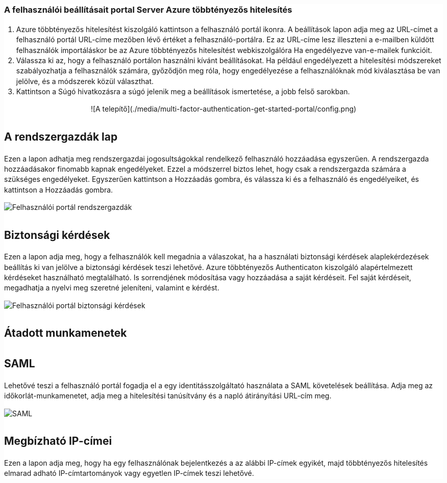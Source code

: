 
### <a name="to-configure-the-user-portal-settings-in-the-azure-multi-factor-authentication-server"></a>A felhasználói beállításait portal Server Azure többtényezős hitelesítés




1. Azure többtényezős hitelesítést kiszolgáló kattintson a felhasználó portál ikonra. A beállítások lapon adja meg az URL-címet a felhasználó portál URL-címe mezőben lévő értéket a felhasználó-portálra. Ez az URL-címe lesz illeszteni a e-mailben küldött felhasználók importáláskor be az Azure többtényezős hitelesítést webkiszolgálóra Ha engedélyezve van-e-mailek funkcióit.
2. Válassza ki az, hogy a felhasználó portálon használni kívánt beállításokat. Ha például engedélyezett a hitelesítési módszereket szabályozhatja a felhasználók számára, győződjön meg róla, hogy engedélyezése a felhasználóknak mód kiválasztása be van jelölve, és a módszerek közül választhat.
3. Kattintson a Súgó hivatkozásra a súgó jelenik meg a beállítások ismertetése, a jobb felső sarokban.

<center>![A telepítő](./media/multi-factor-authentication-get-started-portal/config.png)</center>


## <a name="administrators-tab"></a>A rendszergazdák lap
Ezen a lapon adhatja meg rendszergazdai jogosultságokkal rendelkező felhasználó hozzáadása egyszerűen.  A rendszergazda hozzáadásakor finomabb kapnak engedélyeket.  Ezzel a módszerrel biztos lehet, hogy csak a rendszergazda számára a szükséges engedélyeket.  Egyszerűen kattintson a Hozzáadás gombra, és válassza ki és a felhasználó és engedélyeiket, és kattintson a Hozzáadás gombra.

![Felhasználói portál rendszergazdák](./media/multi-factor-authentication-get-started-portal/admin.png)


## <a name="security-questions"></a>Biztonsági kérdések
Ezen a lapon adja meg, hogy a felhasználók kell megadnia a válaszokat, ha a használati biztonsági kérdések alaplekérdezések beállítás ki van jelölve a biztonsági kérdések teszi lehetővé.  Azure többtényezős Authenticaton kiszolgáló alapértelmezett kérdéseket használható megtalálható.  Is sorrendjének módosítása vagy hozzáadása a saját kérdéseit.  Fel saját kérdéseit, megadhatja a nyelvi meg szeretné jeleníteni, valamint e kérdést.

![Felhasználói portál biztonsági kérdések](./media/multi-factor-authentication-get-started-portal/secquestion.png)


## <a name="passed-sessions"></a>Átadott munkamenetek

## <a name="saml"></a>SAML
Lehetővé teszi a felhasználó portál fogadja el a egy identitásszolgáltató használata a SAML követelések beállítása.  Adja meg az időkorlát-munkamenetet, adja meg a hitelesítési tanúsítvány és a napló átirányítási URL-cím meg.

![SAML](./media/multi-factor-authentication-get-started-portal/saml.png)

## <a name="trusted-ips"></a>Megbízható IP-címei
Ezen a lapon adja meg, hogy ha egy felhasználónak bejelentkezés a az alábbi IP-címek egyikét, majd többtényezős hitelesítés elmarad adható IP-címtartományok vagy egyetlen IP-címek teszi lehetővé.
